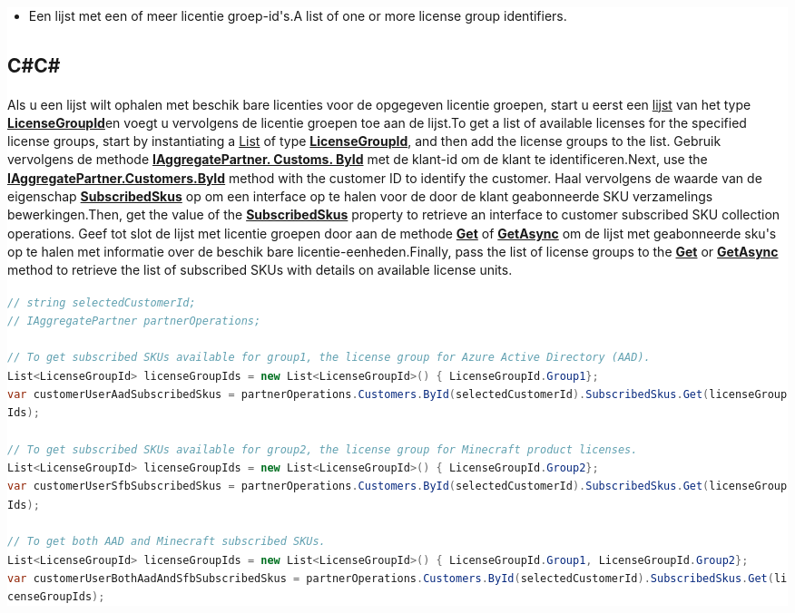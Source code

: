 - <span data-ttu-id="a2665-116">Een lijst met een of meer licentie groep-id's.</span><span class="sxs-lookup"><span data-stu-id="a2665-116">A list of one or more license group identifiers.</span></span>

## <a name="c"></a><span data-ttu-id="a2665-117">C\#</span><span class="sxs-lookup"><span data-stu-id="a2665-117">C\#</span></span>

<span data-ttu-id="a2665-118">Als u een lijst wilt ophalen met beschik bare licenties voor de opgegeven licentie groepen, start u eerst een [lijst](/dotnet/api/system.collections.generic.list-1) van het type [**LicenseGroupId**](/dotnet/api/microsoft.store.partnercenter.models.licenses.licensegroupid)en voegt u vervolgens de licentie groepen toe aan de lijst.</span><span class="sxs-lookup"><span data-stu-id="a2665-118">To get a list of available licenses for the specified license groups, start by instantiating a [List](/dotnet/api/system.collections.generic.list-1) of type [**LicenseGroupId**](/dotnet/api/microsoft.store.partnercenter.models.licenses.licensegroupid), and then add the license groups to the list.</span></span> <span data-ttu-id="a2665-119">Gebruik vervolgens de methode [**IAggregatePartner. Customs. ById**](/dotnet/api/microsoft.store.partnercenter.customers.icustomercollection.byid) met de klant-id om de klant te identificeren.</span><span class="sxs-lookup"><span data-stu-id="a2665-119">Next, use the [**IAggregatePartner.Customers.ById**](/dotnet/api/microsoft.store.partnercenter.customers.icustomercollection.byid) method with the customer ID to identify the customer.</span></span> <span data-ttu-id="a2665-120">Haal vervolgens de waarde van de eigenschap [**SubscribedSkus**](/dotnet/api/microsoft.store.partnercenter.customers.icustomer.subscribedskus) op om een interface op te halen voor de door de klant geabonneerde SKU verzamelings bewerkingen.</span><span class="sxs-lookup"><span data-stu-id="a2665-120">Then, get the value of the [**SubscribedSkus**](/dotnet/api/microsoft.store.partnercenter.customers.icustomer.subscribedskus) property to retrieve an interface to customer subscribed SKU collection operations.</span></span> <span data-ttu-id="a2665-121">Geef tot slot de lijst met licentie groepen door aan de methode [**Get**](/dotnet/api/microsoft.store.partnercenter.subscribedskus.icustomersubscribedskucollection.get) of [**GetAsync**](/dotnet/api/microsoft.store.partnercenter.subscribedskus.icustomersubscribedskucollection.getasync) om de lijst met geabonneerde sku's op te halen met informatie over de beschik bare licentie-eenheden.</span><span class="sxs-lookup"><span data-stu-id="a2665-121">Finally, pass the list of license groups to the [**Get**](/dotnet/api/microsoft.store.partnercenter.subscribedskus.icustomersubscribedskucollection.get) or [**GetAsync**](/dotnet/api/microsoft.store.partnercenter.subscribedskus.icustomersubscribedskucollection.getasync) method to retrieve the list of subscribed SKUs with details on available license units.</span></span>

``` csharp
// string selectedCustomerId;
// IAggregatePartner partnerOperations;

// To get subscribed SKUs available for group1, the license group for Azure Active Directory (AAD).
List<LicenseGroupId> licenseGroupIds = new List<LicenseGroupId>() { LicenseGroupId.Group1};
var customerUserAadSubscribedSkus = partnerOperations.Customers.ById(selectedCustomerId).SubscribedSkus.Get(licenseGroupIds);

// To get subscribed SKUs available for group2, the license group for Minecraft product licenses.
List<LicenseGroupId> licenseGroupIds = new List<LicenseGroupId>() { LicenseGroupId.Group2};
var customerUserSfbSubscribedSkus = partnerOperations.Customers.ById(selectedCustomerId).SubscribedSkus.Get(licenseGroupIds);

// To get both AAD and Minecraft subscribed SKUs.
List<LicenseGroupId> licenseGroupIds = new List<LicenseGroupId>() { LicenseGroupId.Group1, LicenseGroupId.Group2};
var customerUserBothAadAndSfbSubscribedSkus = partnerOperations.Customers.ById(selectedCustomerId).SubscribedSkus.Get(licenseGroupIds);
```
